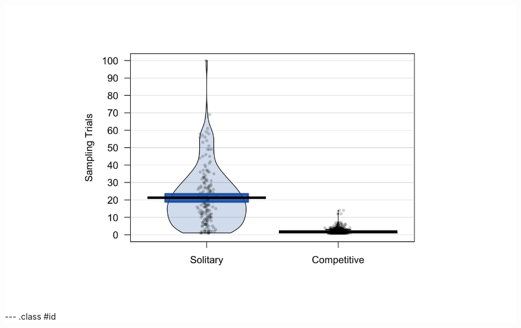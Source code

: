 <img src="assets/fig/unnamed-chunk-17-1.png" title="plot of chunk unnamed-chunk-17" alt="plot of chunk unnamed-chunk-17" width="70%" style="display: block; margin: auto;" />























--- .class #id 
